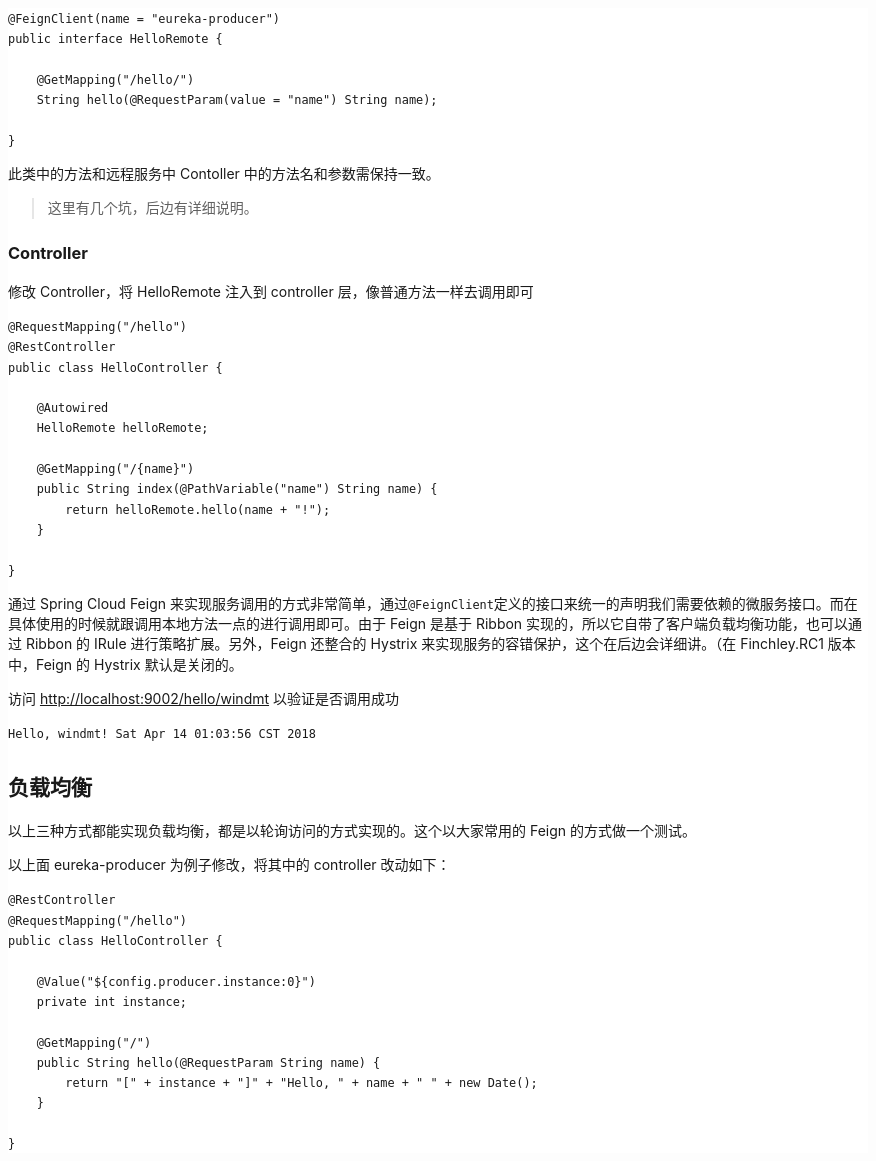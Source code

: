 ```
@FeignClient(name = "eureka-producer")
public interface HelloRemote {

    @GetMapping("/hello/")
    String hello(@RequestParam(value = "name") String name);

}

```

此类中的方法和远程服务中 Contoller 中的方法名和参数需保持一致。

> 这里有几个坑，后边有详细说明。

### Controller

修改 Controller，将 HelloRemote 注入到 controller 层，像普通方法一样去调用即可

```
@RequestMapping("/hello")
@RestController
public class HelloController {

    @Autowired
    HelloRemote helloRemote;

    @GetMapping("/{name}")
    public String index(@PathVariable("name") String name) {
        return helloRemote.hello(name + "!");
    }

}

```

通过 Spring Cloud Feign 来实现服务调用的方式非常简单，通过`@FeignClient`定义的接口来统一的声明我们需要依赖的微服务接口。而在具体使用的时候就跟调用本地方法一点的进行调用即可。由于 Feign 是基于 Ribbon 实现的，所以它自带了客户端负载均衡功能，也可以通过 Ribbon 的 IRule 进行策略扩展。另外，Feign 还整合的 Hystrix 来实现服务的容错保护，这个在后边会详细讲。（在 Finchley.RC1 版本中，Feign 的 Hystrix 默认是关闭的。

访问 [http://localhost:9002/hello/windmt](http://localhost:9002/hello/windmt) 以验证是否调用成功

```
Hello, windmt! Sat Apr 14 01:03:56 CST 2018
```

## 负载均衡

以上三种方式都能实现负载均衡，都是以轮询访问的方式实现的。这个以大家常用的 Feign 的方式做一个测试。

以上面 eureka-producer 为例子修改，将其中的 controller 改动如下：

```
@RestController
@RequestMapping("/hello")
public class HelloController {

    @Value("${config.producer.instance:0}")
    private int instance;

    @GetMapping("/")
    public String hello(@RequestParam String name) {
        return "[" + instance + "]" + "Hello, " + name + " " + new Date();
    }

}

```
